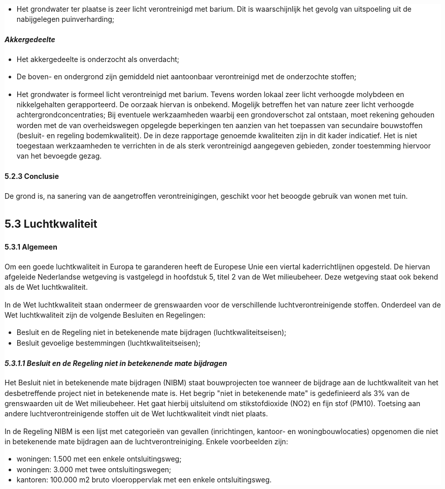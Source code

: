 - Het grondwater ter plaatse is zeer licht verontreinigd met barium. Dit is waarschijnlijk het gevolg van uitspoeling uit de nabijgelegen puinverharding;

#### *Akkergedeelte*

- Het akkergedeelte is onderzocht als onverdacht;
- De boven- en ondergrond zijn gemiddeld niet aantoonbaar verontreinigd met de onderzochte stoffen;

- Het grondwater is formeel licht verontreinigd met barium. Tevens worden lokaal zeer licht verhoogde molybdeen en nikkelgehalten gerapporteerd. De oorzaak hiervan is onbekend. Mogelijk betreffen het van nature zeer licht verhoogde achtergrondconcentraties;
Bij eventuele werkzaamheden waarbij een grondoverschot zal ontstaan, moet rekening gehouden worden met de van overheidswegen opgelegde beperkingen ten aanzien van het toepassen van secundaire bouwstoffen (besluit- en regeling bodemkwaliteit). De in deze rapportage genoemde kwaliteiten zijn in dit kader indicatief. Het is niet toegestaan werkzaamheden te verrichten in de als sterk verontreinigd aangegeven gebieden, zonder toestemming hiervoor van het bevoegde gezag.

#### **5.2.3 Conclusie**

De grond is, na sanering van de aangetroffen verontreinigingen, geschikt voor het beoogde gebruik van wonen met tuin.

## <span id="page-40-0"></span>**5.3 Luchtkwaliteit**

#### **5.3.1 Algemeen**

Om een goede luchtkwaliteit in Europa te garanderen heeft de Europese Unie een viertal kaderrichtlijnen opgesteld. De hiervan afgeleide Nederlandse wetgeving is vastgelegd in hoofdstuk 5, titel 2 van de Wet milieubeheer. Deze wetgeving staat ook bekend als de Wet luchtkwaliteit.

In de Wet luchtkwaliteit staan ondermeer de grenswaarden voor de verschillende luchtverontreinigende stoffen. Onderdeel van de Wet luchtkwaliteit zijn de volgende Besluiten en Regelingen:

- Besluit en de Regeling niet in betekenende mate bijdragen (luchtkwaliteitseisen);
- Besluit gevoelige bestemmingen (luchtkwaliteitseisen);

#### *5.3.1.1 Besluit en de Regeling niet in betekenende mate bijdragen*

Het Besluit niet in betekenende mate bijdragen (NIBM) staat bouwprojecten toe wanneer de bijdrage aan de luchtkwaliteit van het desbetreffende project niet in betekenende mate is. Het begrip "niet in betekenende mate" is gedefinieerd als 3% van de grenswaarden uit de Wet milieubeheer. Het gaat hierbij uitsluitend om stikstofdioxide (NO2) en fijn stof (PM10). Toetsing aan andere luchtverontreinigende stoffen uit de Wet luchtkwaliteit vindt niet plaats.

In de Regeling NIBM is een lijst met categorieën van gevallen (inrichtingen, kantoor- en woningbouwlocaties) opgenomen die niet in betekenende mate bijdragen aan de luchtverontreiniging. Enkele voorbeelden zijn:

- woningen: 1.500 met een enkele ontsluitingsweg;
- woningen: 3.000 met twee ontsluitingswegen;
- kantoren: 100.000 m2 bruto vloeroppervlak met een enkele ontsluitingsweg.

